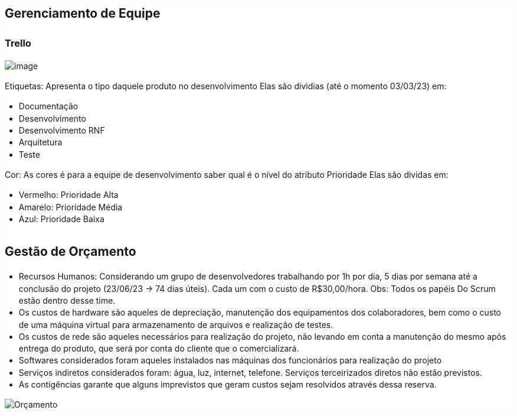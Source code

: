 ## Gerenciamento de Equipe

### Trello
![image](https://github.com/ICEI-PUC-Minas-PMV-ADS/pmv-ads-2023-2-e4-proj-infra-t4-pizzaria/assets/103972585/96bbae10-6ae1-475d-b896-d8810bfdaf26)

Etiquetas: Apresenta o tipo daquele produto no desenvolvimento Elas são dividias (até o momento 03/03/23) em:
* Documentação
* Desenvolvimento
* Desenvolvimento RNF
* Arquitetura
* Teste

Cor: As cores é para a equipe de desenvolvimento saber qual é o nível do atributo Prioridade
Elas são dividas em:
* Vermelho: Prioridade Alta
* Amarelo: Prioridade Média
* Azul: Prioridade Baixa

## Gestão de Orçamento

* Recursos Humanos: Considerando um grupo de desenvolvedores trabalhando por 1h por dia, 5 dias por semana até a conclusão do projeto (23/06/23 -> 74 dias úteis). Cada um com o custo de R$30,00/hora. Obs: Todos os papéis Do Scrum estão dentro desse time. 
* Os custos de hardware são aqueles de depreciação, manutenção dos equipamentos dos colaboradores, bem como o custo de uma máquina virtual para armazenamento de arquivos e realização de testes. 
* Os custos de rede são aqueles necessários para realização do projeto, não levando em conta a manutenção do mesmo após entrega do produto, que será por conta do cliente que o comercializará. 
* Softwares considerados foram aqueles instalados nas máquinas dos funcionários para realização do projeto 
* Serviços indiretos considerados foram: água, luz, internet, telefone. Serviços terceirizados diretos não estão previstos. 
* As contigências garante que alguns imprevistos que geram custos sejam resolvidos através dessa reserva. 

![Orçamento](img/gestaoOrçamental.png)
